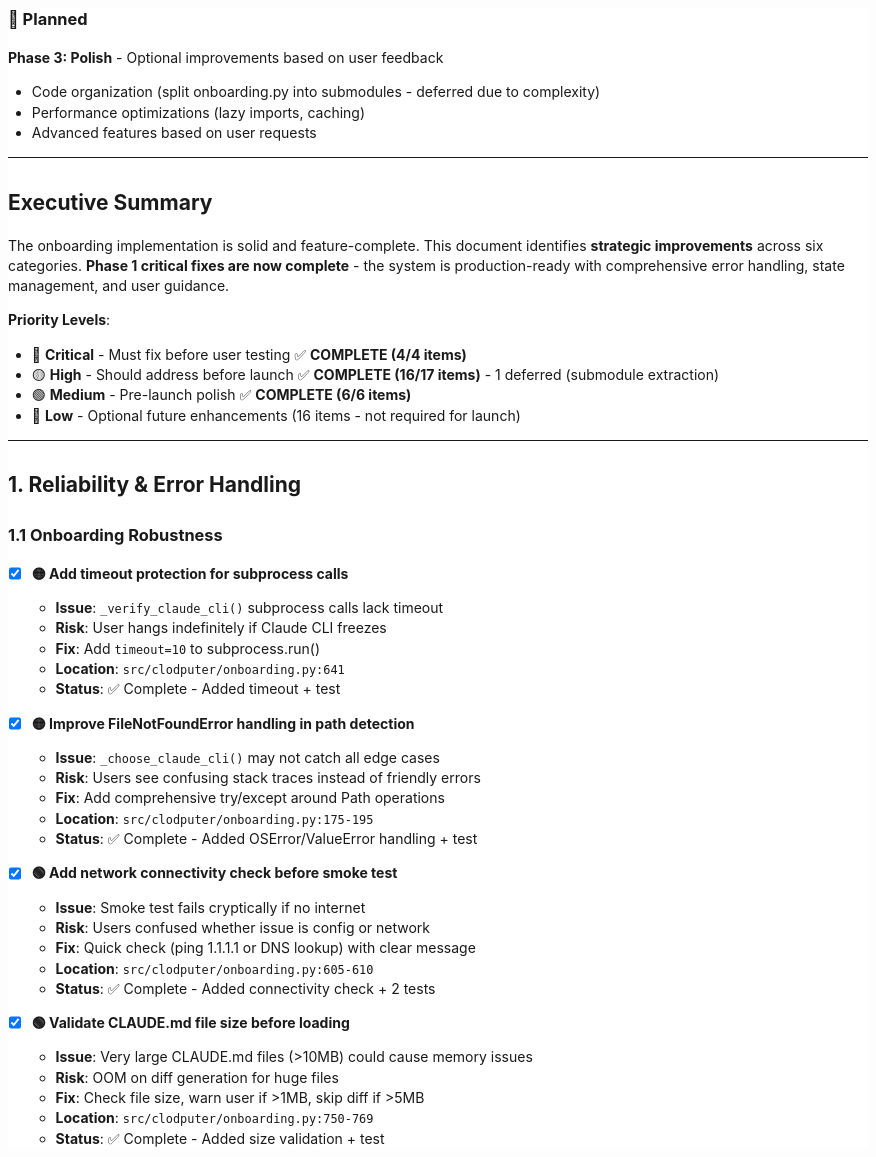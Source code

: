 ### 🔄 Planned

**Phase 3: Polish** - Optional improvements based on user feedback
- Code organization (split onboarding.py into submodules - deferred due to complexity)
- Performance optimizations (lazy imports, caching)
- Advanced features based on user requests

---

## Executive Summary

The onboarding implementation is solid and feature-complete. This document identifies **strategic improvements** across six categories. **Phase 1 critical fixes are now complete** - the system is production-ready with comprehensive error handling, state management, and user guidance.

**Priority Levels**:
- 🔴 **Critical** - Must fix before user testing ✅ **COMPLETE (4/4 items)**
- 🟡 **High** - Should address before launch ✅ **COMPLETE (16/17 items)** - 1 deferred (submodule extraction)
- 🟢 **Medium** - Pre-launch polish ✅ **COMPLETE (6/6 items)**
- 🔵 **Low** - Optional future enhancements (16 items - not required for launch)

---

## 1. Reliability & Error Handling

### 1.1 Onboarding Robustness

- [x] **🟡 Add timeout protection for subprocess calls**
  - **Issue**: `_verify_claude_cli()` subprocess calls lack timeout
  - **Risk**: User hangs indefinitely if Claude CLI freezes
  - **Fix**: Add `timeout=10` to subprocess.run()
  - **Location**: `src/clodputer/onboarding.py:641`
  - **Status**: ✅ Complete - Added timeout + test

- [x] **🟡 Improve FileNotFoundError handling in path detection**
  - **Issue**: `_choose_claude_cli()` may not catch all edge cases
  - **Risk**: Users see confusing stack traces instead of friendly errors
  - **Fix**: Add comprehensive try/except around Path operations
  - **Location**: `src/clodputer/onboarding.py:175-195`
  - **Status**: ✅ Complete - Added OSError/ValueError handling + test

- [x] **🟢 Add network connectivity check before smoke test**
  - **Issue**: Smoke test fails cryptically if no internet
  - **Risk**: Users confused whether issue is config or network
  - **Fix**: Quick check (ping 1.1.1.1 or DNS lookup) with clear message
  - **Location**: `src/clodputer/onboarding.py:605-610`
  - **Status**: ✅ Complete - Added connectivity check + 2 tests

- [x] **🟢 Validate CLAUDE.md file size before loading**
  - **Issue**: Very large CLAUDE.md files (>10MB) could cause memory issues
  - **Risk**: OOM on diff generation for huge files
  - **Fix**: Check file size, warn user if >1MB, skip diff if >5MB
  - **Location**: `src/clodputer/onboarding.py:750-769`
  - **Status**: ✅ Complete - Added size validation + test

